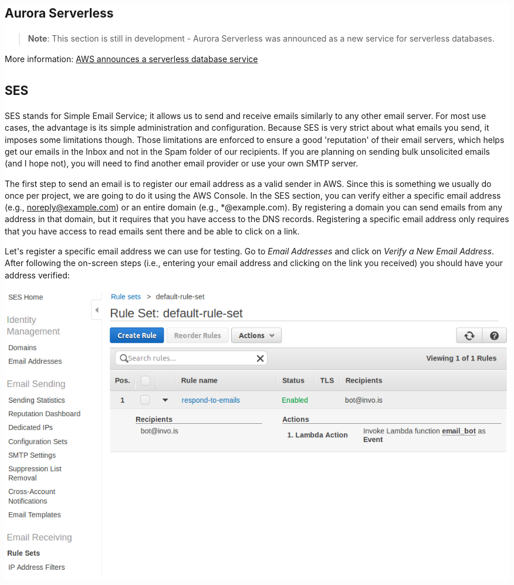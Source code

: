## Aurora Serverless

> **Note**: This section is still in development - Aurora Serverless was announced as a new service for serverless databases.

More information: [AWS announces a serverless database service](https://techcrunch.com/2017/11/29/aws-announces-a-serverless-database-service/)

## SES

SES stands for Simple Email Service; it allows us to send and receive emails similarly to any other email server. For most use cases, the advantage is its simple administration and configuration. Because SES is very strict about what emails you send, it imposes some limitations though. Those limitations are enforced to ensure a good 'reputation' of their email servers, which helps get our emails in the Inbox and not in the Spam folder of our recipients. If you are planning on sending bulk unsolicited emails (and I hope not), you will need to find another email provider or use your own SMTP server.

The first step to send an email is to register our email address as a valid sender in AWS. Since this is something we usually do once per project, we are going to do it using the AWS Console. In the SES section, you can verify either a specific email address (e.g., noreply@example.com) or an entire domain (e.g., *@example.com). By registering a domain you can send emails from any address in that domain, but it requires that you have access to the DNS records. Registering a specific email address only requires that you have access to read emails sent there and be able to click on a link.

Let's register a specific email address we can use for testing. Go to *Email Addresses* and click on *Verify a New Email Address*. After following the on-screen steps (i.e., entering your email address and clicking on the link you received) you should have your address verified:

![SES Email Verification](images/image6.png)
